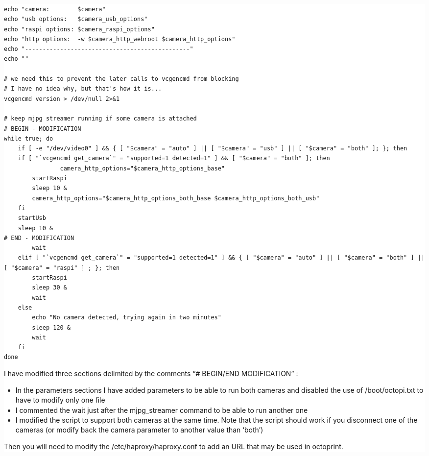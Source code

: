 ```
echo "camera:        $camera"
echo "usb options:   $camera_usb_options"
echo "raspi options: $camera_raspi_options"
echo "http options:  -w $camera_http_webroot $camera_http_options"
echo "-----------------------------------------------"
echo ""

# we need this to prevent the later calls to vcgencmd from blocking
# I have no idea why, but that's how it is...
vcgencmd version > /dev/null 2>&1

# keep mjpg streamer running if some camera is attached
# BEGIN - MODIFICATION
while true; do
    if [ -e "/dev/video0" ] && { [ "$camera" = "auto" ] || [ "$camera" = "usb" ] || [ "$camera" = "both" ]; }; then
	if [ "`vcgencmd get_camera`" = "supported=1 detected=1" ] && [ "$camera" = "both" ]; then
                camera_http_options="$camera_http_options_base"
 		startRaspi
		sleep 10 &
		camera_http_options="$camera_http_options_both_base $camera_http_options_both_usb"
	fi
	startUsb
	sleep 10 &
# END - MODIFICATION
        wait
    elif [ "`vcgencmd get_camera`" = "supported=1 detected=1" ] && { [ "$camera" = "auto" ] || [ "$camera" = "both" ] || [ "$camera" = "raspi" ] ; }; then
        startRaspi
        sleep 30 &
        wait
    else
        echo "No camera detected, trying again in two minutes"
        sleep 120 &
        wait
    fi
done

```

I have modified three sections delimited by the comments “# BEGIN/END MODIFICATION” :

- In the parameters sections I have added parameters to be able to run both cameras and disabled the use of /boot/octopi.txt to have to modify only one file
- I commented the wait just after the mjpg\_streamer command to be able to run another one
- I modified the script to support both cameras at the same time. Note that the script should work if you disconnect one of the cameras (or modify back the camera parameter to another value than ‘both’)

Then you will need to modify the /etc/haproxy/haproxy.conf to add an URL that may be used in octoprint.
